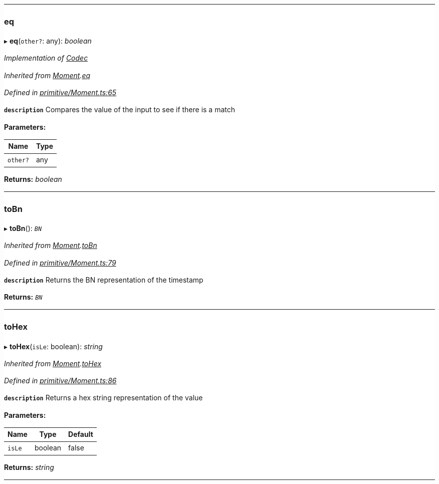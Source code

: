 ___

###  eq

▸ **eq**(`other?`: any): *boolean*

*Implementation of [Codec](../interfaces/_types_.codec.md)*

*Inherited from [Moment](_primitive_moment_.moment.md).[eq](_primitive_moment_.moment.md#eq)*

*Defined in [primitive/Moment.ts:65](https://github.com/polkadot-js/api/blob/b77b3db/packages/types/src/primitive/Moment.ts#L65)*

**`description`** Compares the value of the input to see if there is a match

**Parameters:**

Name | Type |
------ | ------ |
`other?` | any |

**Returns:** *boolean*

___

###  toBn

▸ **toBn**(): *`BN`*

*Inherited from [Moment](_primitive_moment_.moment.md).[toBn](_primitive_moment_.moment.md#tobn)*

*Defined in [primitive/Moment.ts:79](https://github.com/polkadot-js/api/blob/b77b3db/packages/types/src/primitive/Moment.ts#L79)*

**`description`** Returns the BN representation of the timestamp

**Returns:** *`BN`*

___

###  toHex

▸ **toHex**(`isLe`: boolean): *string*

*Inherited from [Moment](_primitive_moment_.moment.md).[toHex](_primitive_moment_.moment.md#tohex)*

*Defined in [primitive/Moment.ts:86](https://github.com/polkadot-js/api/blob/b77b3db/packages/types/src/primitive/Moment.ts#L86)*

**`description`** Returns a hex string representation of the value

**Parameters:**

Name | Type | Default |
------ | ------ | ------ |
`isLe` | boolean | false |

**Returns:** *string*

___

